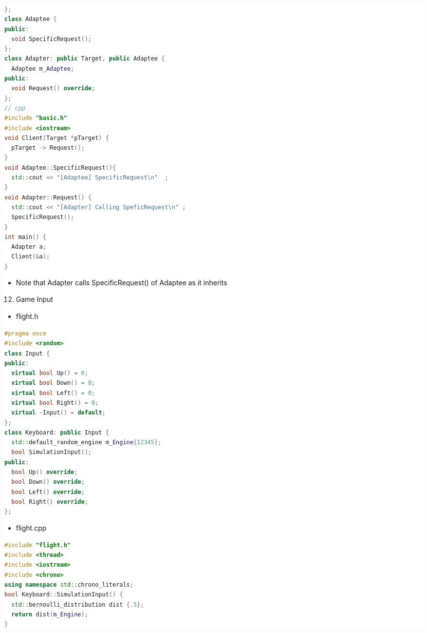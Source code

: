 ```cpp
};
class Adaptee {
public:
  void SpecificRequest();
};
class Adapter: public Target, public Adaptee {
  Adaptee m_Adaptee;
public:
  void Request() override;
};
// cpp
#include "basic.h"
#include <iostream>
void Client(Target *pTarget) {
  pTarget -> Request();
}
void Adaptee::SpecificRequest(){
  std::cout << "[Adaptee] SpecificRequest\n"  ;
}
void Adapter::Request() {
  std::cout << "[Adapter] Calling SpeficRequest\n" ;
  SpecificRequest();
}
int main() {
  Adapter a;
  Client(&a);
}
```
- Note that Adapter calls SpecificRequest() of Adaptee as it inherits

12. Game Input
- flight.h
```cpp
#pragma once
#include <random>
class Input {
public:
  virtual bool Up() = 0;
  virtual bool Down() = 0;
  virtual bool Left() = 0;
  virtual bool Right() = 0;
  virtual ~Input() = default;
};
class Keyboard: public Input {
  std::default_random_engine m_Engine{12345};
  bool SimulationInput();
public:
  bool Up() override;
  bool Down() override;
  bool Left() override;
  bool Right() override;
};
```
- flight.cpp
```cpp
#include "flight.h"
#include <thread>
#include <iostream>
#include <chrono>
using namespace std::chrono_literals;
bool Keyboard::SimulationInput() {
  std::bernoulli_distribution dist {.5};
  return dist(m_Engine);
}
```
